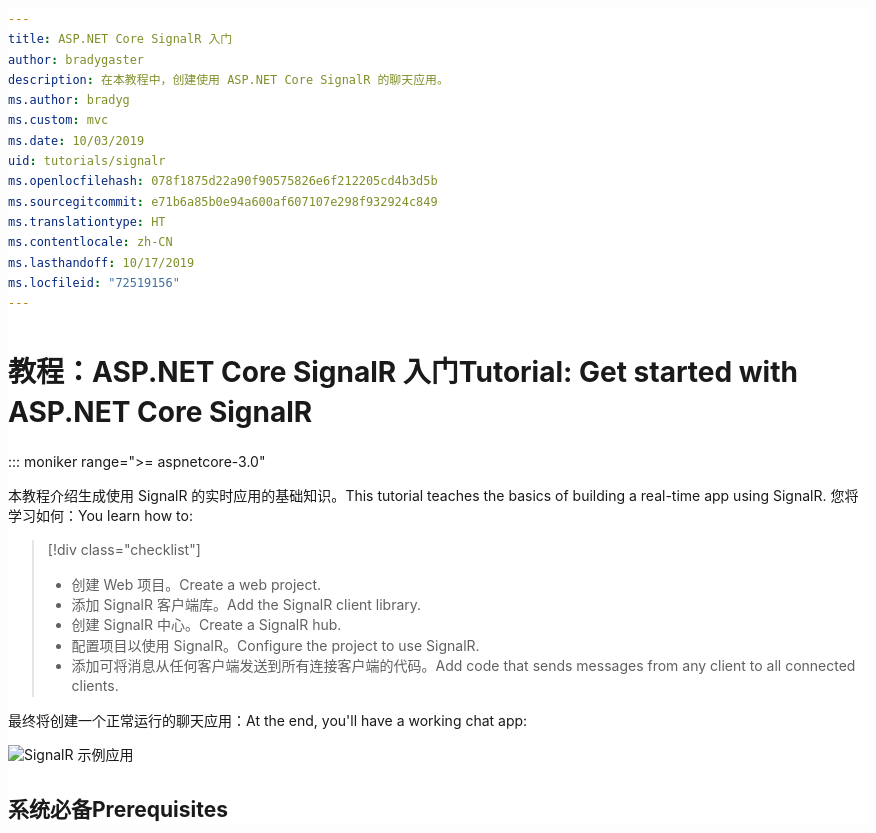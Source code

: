 ```yaml
---
title: ASP.NET Core SignalR 入门
author: bradygaster
description: 在本教程中，创建使用 ASP.NET Core SignalR 的聊天应用。
ms.author: bradyg
ms.custom: mvc
ms.date: 10/03/2019
uid: tutorials/signalr
ms.openlocfilehash: 078f1875d22a90f90575826e6f212205cd4b3d5b
ms.sourcegitcommit: e71b6a85b0e94a600af607107e298f932924c849
ms.translationtype: HT
ms.contentlocale: zh-CN
ms.lasthandoff: 10/17/2019
ms.locfileid: "72519156"
---
```

# <a name="tutorial-get-started-with-aspnet-core-signalr"></a><span data-ttu-id="59a5c-103">教程：ASP.NET Core SignalR 入门</span><span class="sxs-lookup"><span data-stu-id="59a5c-103">Tutorial: Get started with ASP.NET Core SignalR</span></span>

::: moniker range=">= aspnetcore-3.0"

<span data-ttu-id="59a5c-104">本教程介绍生成使用 SignalR 的实时应用的基础知识。</span><span class="sxs-lookup"><span data-stu-id="59a5c-104">This tutorial teaches the basics of building a real-time app using SignalR.</span></span> <span data-ttu-id="59a5c-105">您将学习如何：</span><span class="sxs-lookup"><span data-stu-id="59a5c-105">You learn how to:</span></span>

> [!div class="checklist"]
> * <span data-ttu-id="59a5c-106">创建 Web 项目。</span><span class="sxs-lookup"><span data-stu-id="59a5c-106">Create a web project.</span></span>
> * <span data-ttu-id="59a5c-107">添加 SignalR 客户端库。</span><span class="sxs-lookup"><span data-stu-id="59a5c-107">Add the SignalR client library.</span></span>
> * <span data-ttu-id="59a5c-108">创建 SignalR 中心。</span><span class="sxs-lookup"><span data-stu-id="59a5c-108">Create a SignalR hub.</span></span>
> * <span data-ttu-id="59a5c-109">配置项目以使用 SignalR。</span><span class="sxs-lookup"><span data-stu-id="59a5c-109">Configure the project to use SignalR.</span></span>
> * <span data-ttu-id="59a5c-110">添加可将消息从任何客户端发送到所有连接客户端的代码。</span><span class="sxs-lookup"><span data-stu-id="59a5c-110">Add code that sends messages from any client to all connected clients.</span></span>

<span data-ttu-id="59a5c-111">最终将创建一个正常运行的聊天应用：</span><span class="sxs-lookup"><span data-stu-id="59a5c-111">At the end, you'll have a working chat app:</span></span>

![SignalR 示例应用](signalr/_static/3.x/signalr-get-started-finished.png)

## <a name="prerequisites"></a><span data-ttu-id="59a5c-113">系统必备</span><span class="sxs-lookup"><span data-stu-id="59a5c-113">Prerequisites</span></span>
